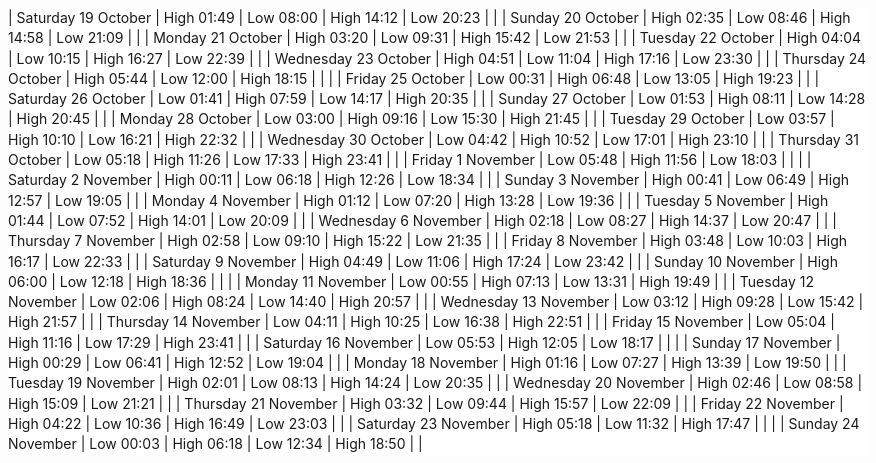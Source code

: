 | Saturday 19 October | High 01:49 | Low 08:00 | High 14:12 | Low 20:23 |  |
| Sunday 20 October | High 02:35 | Low 08:46 | High 14:58 | Low 21:09 |  |
| Monday 21 October | High 03:20 | Low 09:31 | High 15:42 | Low 21:53 |  |
| Tuesday 22 October | High 04:04 | Low 10:15 | High 16:27 | Low 22:39 |  |
| Wednesday 23 October | High 04:51 | Low 11:04 | High 17:16 | Low 23:30 |  |
| Thursday 24 October | High 05:44 | Low 12:00 | High 18:15 |  |  |
| Friday 25 October | Low 00:31 | High 06:48 | Low 13:05 | High 19:23 |  |
| Saturday 26 October | Low 01:41 | High 07:59 | Low 14:17 | High 20:35 |  |
| Sunday 27 October | Low 01:53 | High 08:11 | Low 14:28 | High 20:45 |  |
| Monday 28 October | Low 03:00 | High 09:16 | Low 15:30 | High 21:45 |  |
| Tuesday 29 October | Low 03:57 | High 10:10 | Low 16:21 | High 22:32 |  |
| Wednesday 30 October | Low 04:42 | High 10:52 | Low 17:01 | High 23:10 |  |
| Thursday 31 October | Low 05:18 | High 11:26 | Low 17:33 | High 23:41 |  |
| Friday 1 November | Low 05:48 | High 11:56 | Low 18:03 |  |  |
| Saturday 2 November | High 00:11 | Low 06:18 | High 12:26 | Low 18:34 |  |
| Sunday 3 November | High 00:41 | Low 06:49 | High 12:57 | Low 19:05 |  |
| Monday 4 November | High 01:12 | Low 07:20 | High 13:28 | Low 19:36 |  |
| Tuesday 5 November | High 01:44 | Low 07:52 | High 14:01 | Low 20:09 |  |
| Wednesday 6 November | High 02:18 | Low 08:27 | High 14:37 | Low 20:47 |  |
| Thursday 7 November | High 02:58 | Low 09:10 | High 15:22 | Low 21:35 |  |
| Friday 8 November | High 03:48 | Low 10:03 | High 16:17 | Low 22:33 |  |
| Saturday 9 November | High 04:49 | Low 11:06 | High 17:24 | Low 23:42 |  |
| Sunday 10 November | High 06:00 | Low 12:18 | High 18:36 |  |  |
| Monday 11 November | Low 00:55 | High 07:13 | Low 13:31 | High 19:49 |  |
| Tuesday 12 November | Low 02:06 | High 08:24 | Low 14:40 | High 20:57 |  |
| Wednesday 13 November | Low 03:12 | High 09:28 | Low 15:42 | High 21:57 |  |
| Thursday 14 November | Low 04:11 | High 10:25 | Low 16:38 | High 22:51 |  |
| Friday 15 November | Low 05:04 | High 11:16 | Low 17:29 | High 23:41 |  |
| Saturday 16 November | Low 05:53 | High 12:05 | Low 18:17 |  |  |
| Sunday 17 November | High 00:29 | Low 06:41 | High 12:52 | Low 19:04 |  |
| Monday 18 November | High 01:16 | Low 07:27 | High 13:39 | Low 19:50 |  |
| Tuesday 19 November | High 02:01 | Low 08:13 | High 14:24 | Low 20:35 |  |
| Wednesday 20 November | High 02:46 | Low 08:58 | High 15:09 | Low 21:21 |  |
| Thursday 21 November | High 03:32 | Low 09:44 | High 15:57 | Low 22:09 |  |
| Friday 22 November | High 04:22 | Low 10:36 | High 16:49 | Low 23:03 |  |
| Saturday 23 November | High 05:18 | Low 11:32 | High 17:47 |  |  |
| Sunday 24 November | Low 00:03 | High 06:18 | Low 12:34 | High 18:50 |  |